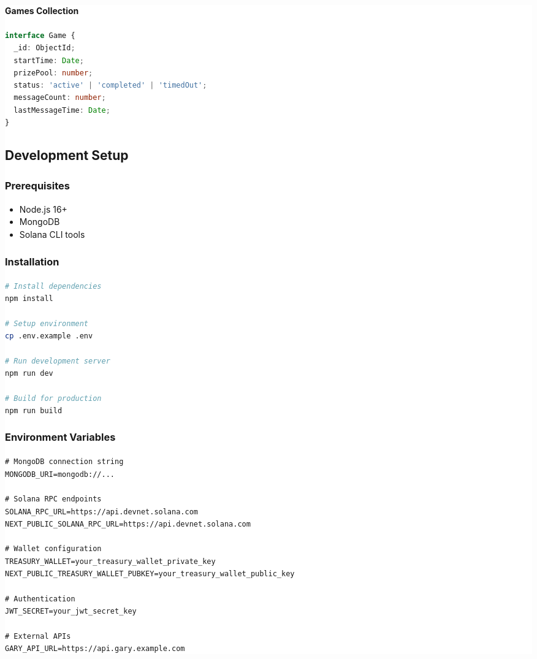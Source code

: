 #### Games Collection
```typescript
interface Game {
  _id: ObjectId;
  startTime: Date;
  prizePool: number;
  status: 'active' | 'completed' | 'timedOut';
  messageCount: number;
  lastMessageTime: Date;
}
```

## Development Setup

### Prerequisites
- Node.js 16+
- MongoDB
- Solana CLI tools

### Installation
```bash
# Install dependencies
npm install

# Setup environment
cp .env.example .env

# Run development server
npm run dev

# Build for production
npm run build
```

### Environment Variables
```env
# MongoDB connection string
MONGODB_URI=mongodb://...

# Solana RPC endpoints
SOLANA_RPC_URL=https://api.devnet.solana.com
NEXT_PUBLIC_SOLANA_RPC_URL=https://api.devnet.solana.com

# Wallet configuration
TREASURY_WALLET=your_treasury_wallet_private_key
NEXT_PUBLIC_TREASURY_WALLET_PUBKEY=your_treasury_wallet_public_key

# Authentication
JWT_SECRET=your_jwt_secret_key

# External APIs
GARY_API_URL=https://api.gary.example.com
```
